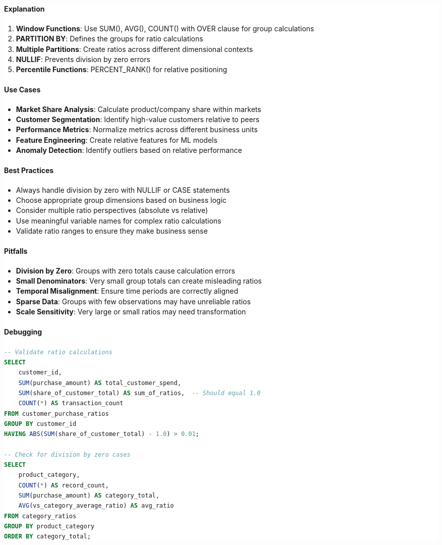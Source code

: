 ```sql
```

#### Explanation
1. **Window Functions**: Use SUM(), AVG(), COUNT() with OVER clause for group calculations
2. **PARTITION BY**: Defines the groups for ratio calculations
3. **Multiple Partitions**: Create ratios across different dimensional contexts
4. **NULLIF**: Prevents division by zero errors
5. **Percentile Functions**: PERCENT_RANK() for relative positioning

#### Use Cases
- **Market Share Analysis**: Calculate product/company share within markets
- **Customer Segmentation**: Identify high-value customers relative to peers
- **Performance Metrics**: Normalize metrics across different business units
- **Feature Engineering**: Create relative features for ML models
- **Anomaly Detection**: Identify outliers based on relative performance

#### Best Practices
- Always handle division by zero with NULLIF or CASE statements
- Choose appropriate group dimensions based on business logic
- Consider multiple ratio perspectives (absolute vs relative)
- Use meaningful variable names for complex ratio calculations
- Validate ratio ranges to ensure they make business sense

#### Pitfalls
- **Division by Zero**: Groups with zero totals cause calculation errors
- **Small Denominators**: Very small group totals can create misleading ratios
- **Temporal Misalignment**: Ensure time periods are correctly aligned
- **Sparse Data**: Groups with few observations may have unreliable ratios
- **Scale Sensitivity**: Very large or small ratios may need transformation

#### Debugging
```sql
-- Validate ratio calculations
SELECT 
    customer_id,
    SUM(purchase_amount) AS total_customer_spend,
    SUM(share_of_customer_total) AS sum_of_ratios,  -- Should equal 1.0
    COUNT(*) AS transaction_count
FROM customer_purchase_ratios
GROUP BY customer_id
HAVING ABS(SUM(share_of_customer_total) - 1.0) > 0.01;

-- Check for division by zero cases
SELECT 
    product_category,
    COUNT(*) AS record_count,
    SUM(purchase_amount) AS category_total,
    AVG(vs_category_average_ratio) AS avg_ratio
FROM category_ratios
GROUP BY product_category
ORDER BY category_total;
```
